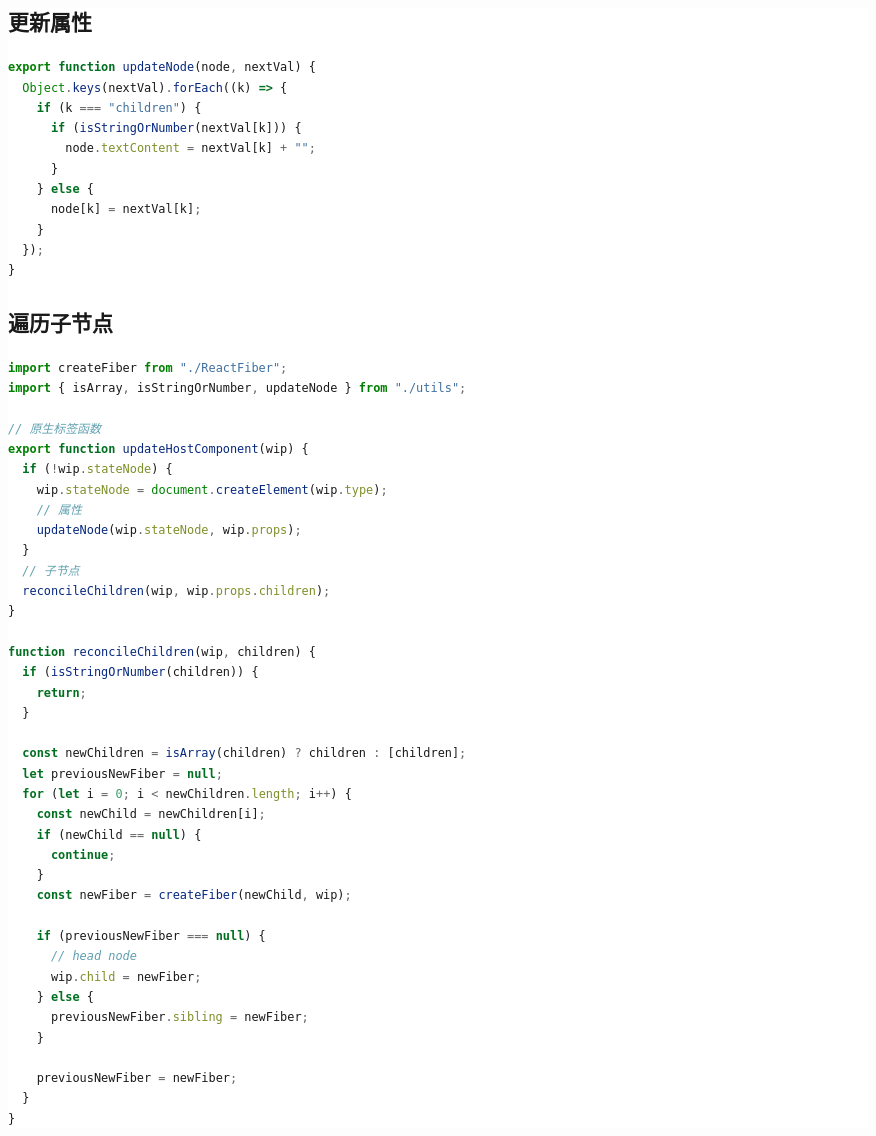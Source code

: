 ## 更新属性
```jsx
export function updateNode(node, nextVal) {
  Object.keys(nextVal).forEach((k) => {
    if (k === "children") {
      if (isStringOrNumber(nextVal[k])) {
        node.textContent = nextVal[k] + "";
      }
    } else {
      node[k] = nextVal[k];
    }
  });
}
```

## 遍历子节点
```jsx
import createFiber from "./ReactFiber";
import { isArray, isStringOrNumber, updateNode } from "./utils";

// 原生标签函数
export function updateHostComponent(wip) {
  if (!wip.stateNode) {
    wip.stateNode = document.createElement(wip.type);
    // 属性
    updateNode(wip.stateNode, wip.props);
  }
  // 子节点
  reconcileChildren(wip, wip.props.children);
}

function reconcileChildren(wip, children) {
  if (isStringOrNumber(children)) {
    return;
  }

  const newChildren = isArray(children) ? children : [children];
  let previousNewFiber = null;
  for (let i = 0; i < newChildren.length; i++) {
    const newChild = newChildren[i];
    if (newChild == null) {
      continue;
    }
    const newFiber = createFiber(newChild, wip);

    if (previousNewFiber === null) {
      // head node
      wip.child = newFiber;
    } else {
      previousNewFiber.sibling = newFiber;
    }

    previousNewFiber = newFiber;
  }
}
```
